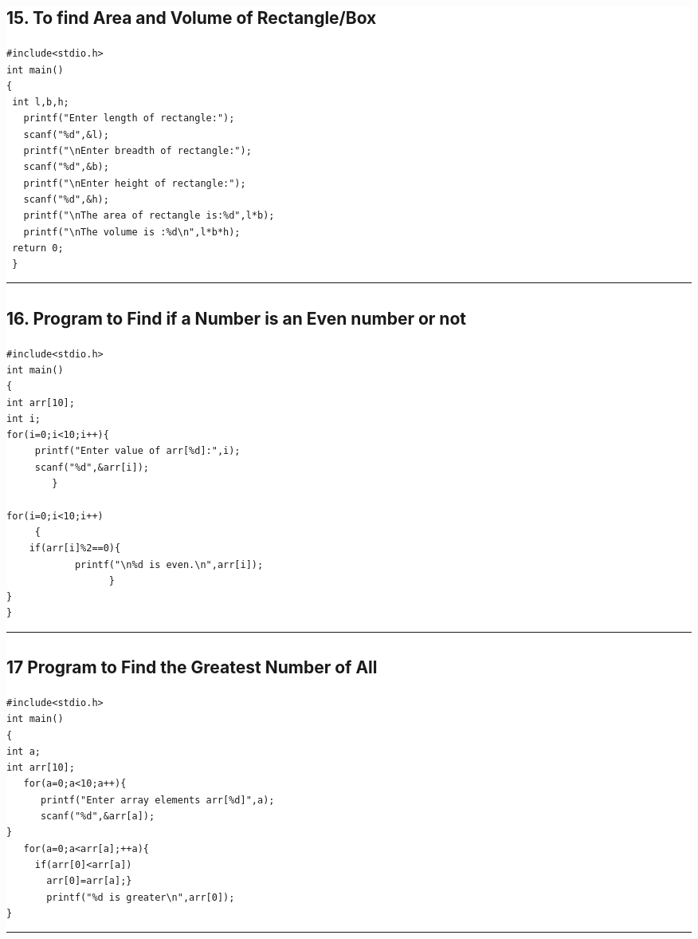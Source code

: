 ## 15. To find Area and Volume of Rectangle/Box
````
#include<stdio.h>
int main()
{
 int l,b,h;
   printf("Enter length of rectangle:");
   scanf("%d",&l);
   printf("\nEnter breadth of rectangle:");
   scanf("%d",&b);
   printf("\nEnter height of rectangle:");
   scanf("%d",&h);
   printf("\nThe area of rectangle is:%d",l*b);
   printf("\nThe volume is :%d\n",l*b*h);
 return 0;
 }
 ````
 
 _________

   ## 16. Program to Find if a Number is an Even number or not
   ````
   #include<stdio.h>
int main()
{
int arr[10];
int i;
for(i=0;i<10;i++){
        printf("Enter value of arr[%d]:",i);
        scanf("%d",&arr[i]);
           }

for(i=0;i<10;i++)
        {
       if(arr[i]%2==0){
               printf("\n%d is even.\n",arr[i]);
                     }
}
}
````
___________

## 17 Program to Find the Greatest Number of All


````
#include<stdio.h>
int main()
{
int a;
int arr[10];
   for(a=0;a<10;a++){
      printf("Enter array elements arr[%d]",a);
      scanf("%d",&arr[a]);
}
   for(a=0;a<arr[a];++a){
     if(arr[0]<arr[a])
       arr[0]=arr[a];}
       printf("%d is greater\n",arr[0]);
}
````
____________
